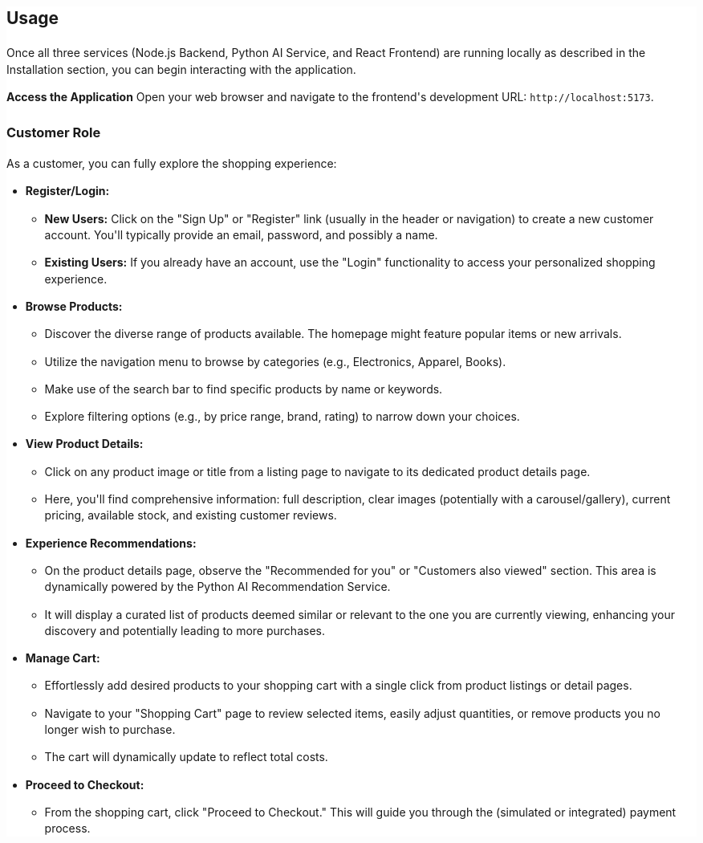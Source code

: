
## Usage

Once all three services (Node.js Backend, Python AI Service, and React Frontend) are running locally as described in the Installation section, you can begin interacting with the application.

**Access the Application**
Open your web browser and navigate to the frontend's development URL: `http://localhost:5173`.

### Customer Role

As a customer, you can fully explore the shopping experience:

* **Register/Login:**

   * **New Users:** Click on the "Sign Up" or "Register" link (usually in the header or navigation) to create a new customer account. You'll typically provide an email, password, and possibly a name.

   * **Existing Users:** If you already have an account, use the "Login" functionality to access your personalized shopping experience.

*  **Browse Products:**

   * Discover the diverse range of products available. The homepage might feature popular items or new arrivals.

   * Utilize the navigation menu to browse by categories (e.g., Electronics, Apparel, Books).

   * Make use of the search bar to find specific products by name or keywords.

   * Explore filtering options (e.g., by price range, brand, rating) to narrow down your choices.

* **View Product Details:**

   * Click on any product image or title from a listing page to navigate to its dedicated product details page.

   * Here, you'll find comprehensive information: full description, clear images (potentially with a carousel/gallery), current pricing, available stock, and existing customer reviews.

* **Experience Recommendations:**

   * On the product details page, observe the "Recommended for you" or "Customers also viewed" section. This area is dynamically powered by the Python AI Recommendation Service.

   * It will display a curated list of products deemed similar or relevant to the one you are currently viewing, enhancing your discovery and potentially leading to more purchases.

* **Manage Cart:**

   * Effortlessly add desired products to your shopping cart with a single click from product listings or detail pages.

   * Navigate to your "Shopping Cart" page to review selected items, easily adjust quantities, or remove products you no longer wish to purchase.

   * The cart will dynamically update to reflect total costs.

* **Proceed to Checkout:**

   * From the shopping cart, click "Proceed to Checkout." This will guide you through the (simulated or integrated) payment process.
